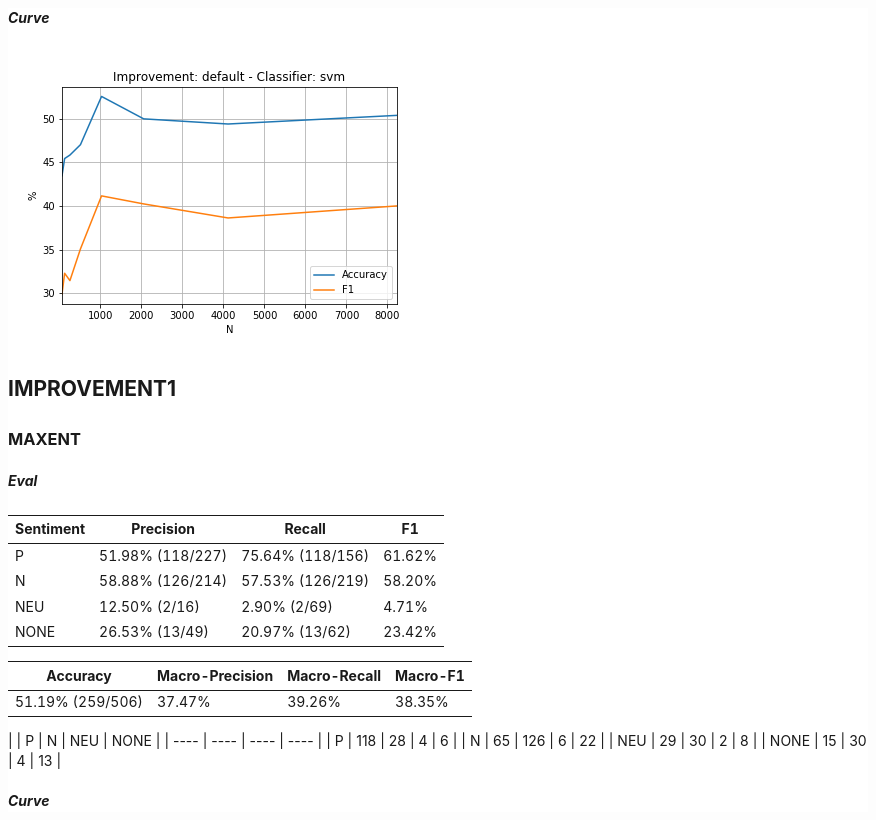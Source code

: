 ##### Curve
![](results/default/svm.png)




## IMPROVEMENT1
### MAXENT
##### Eval
| Sentiment | Precision | Recall | F1 |
| --------- | --------- | ------ | -- |
| P | 51.98% (118/227) | 75.64% (118/156) | 61.62% |
| N | 58.88% (126/214) | 57.53% (126/219) | 58.20% |
| NEU | 12.50% (2/16) | 2.90% (2/69) | 4.71% |
| NONE | 26.53% (13/49) | 20.97% (13/62) | 23.42% |

| Accuracy | Macro-Precision | Macro-Recall | Macro-F1 |
| -------- | --------------- | ------------ | -------- |
| 51.19% (259/506) | 37.47% | 39.26% | 38.35% |

|  | P | N | NEU | NONE |
| ---- | ---- | ---- | ---- |
| P  | 118  | 28  | 4  | 6 |
| N  | 65  | 126  | 6  | 22 |
| NEU  | 29  | 30  | 2  | 8 |
| NONE  | 15  | 30  | 4  | 13 |

##### Curve